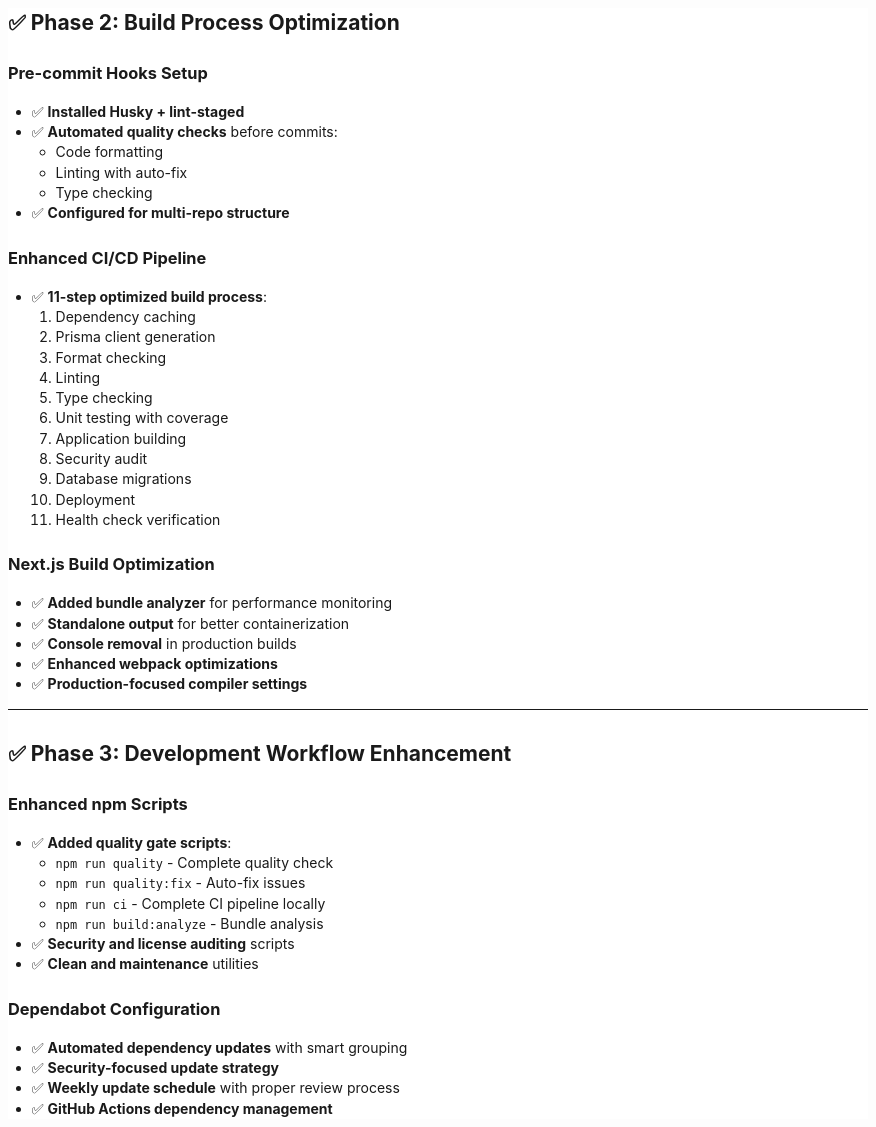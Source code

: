
## ✅ **Phase 2: Build Process Optimization**

### **Pre-commit Hooks Setup**
- ✅ **Installed Husky + lint-staged**
- ✅ **Automated quality checks** before commits:
  - Code formatting
  - Linting with auto-fix
  - Type checking
- ✅ **Configured for multi-repo structure**

### **Enhanced CI/CD Pipeline**
- ✅ **11-step optimized build process**:
  1. Dependency caching
  2. Prisma client generation
  3. Format checking
  4. Linting
  5. Type checking
  6. Unit testing with coverage
  7. Application building
  8. Security audit
  9. Database migrations
  10. Deployment
  11. Health check verification

### **Next.js Build Optimization**
- ✅ **Added bundle analyzer** for performance monitoring
- ✅ **Standalone output** for better containerization
- ✅ **Console removal** in production builds
- ✅ **Enhanced webpack optimizations**
- ✅ **Production-focused compiler settings**

---

## ✅ **Phase 3: Development Workflow Enhancement**

### **Enhanced npm Scripts**
- ✅ **Added quality gate scripts**:
  - `npm run quality` - Complete quality check
  - `npm run quality:fix` - Auto-fix issues
  - `npm run ci` - Complete CI pipeline locally
  - `npm run build:analyze` - Bundle analysis
- ✅ **Security and license auditing** scripts
- ✅ **Clean and maintenance** utilities

### **Dependabot Configuration**
- ✅ **Automated dependency updates** with smart grouping
- ✅ **Security-focused update strategy**
- ✅ **Weekly update schedule** with proper review process
- ✅ **GitHub Actions dependency management**
